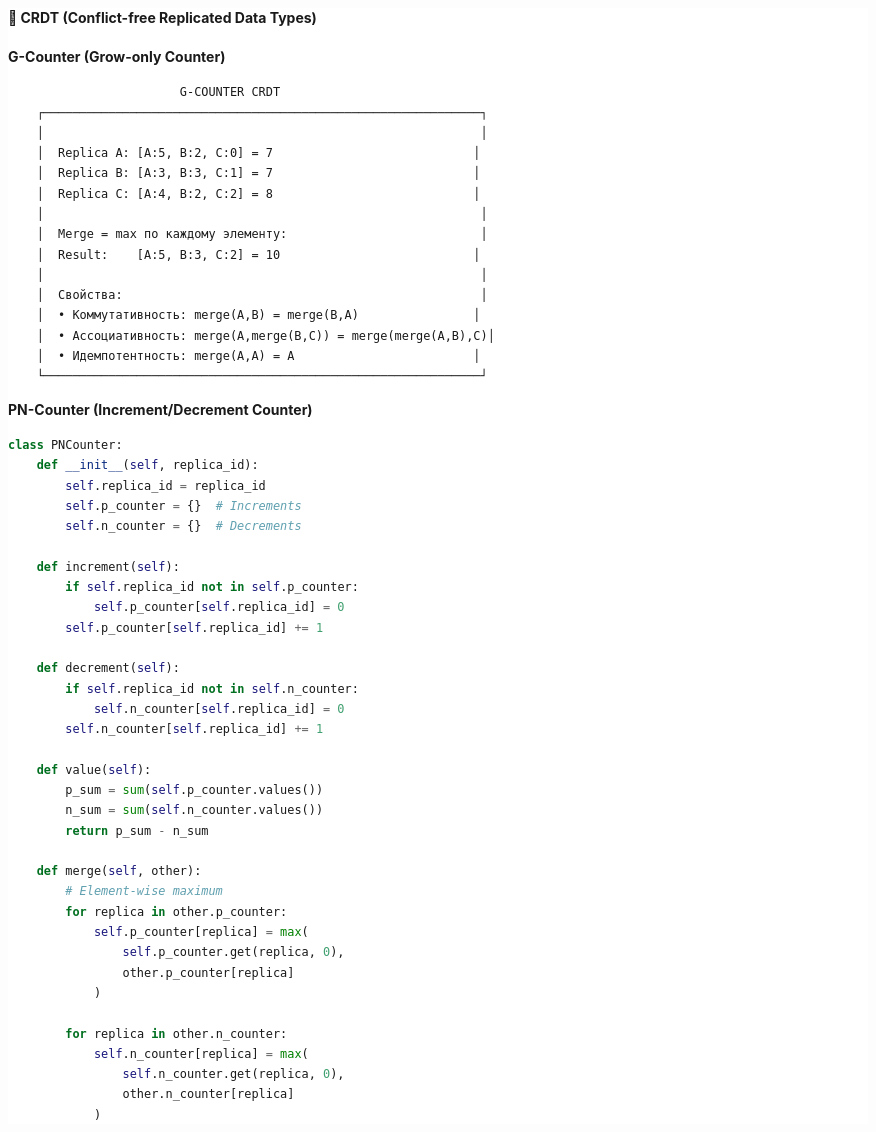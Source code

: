 #### 🧬 CRDT (Conflict-free Replicated Data Types)

**G-Counter (Grow-only Counter)**
```
                        G-COUNTER CRDT
    ┌─────────────────────────────────────────────────────────────┐
    │                                                             │
    │  Replica A: [A:5, B:2, C:0] = 7                            │
    │  Replica B: [A:3, B:3, C:1] = 7                            │
    │  Replica C: [A:4, B:2, C:2] = 8                            │
    │                                                             │
    │  Merge = max по каждому элементу:                           │
    │  Result:    [A:5, B:3, C:2] = 10                           │
    │                                                             │
    │  Свойства:                                                  │
    │  • Коммутативность: merge(A,B) = merge(B,A)                │
    │  • Ассоциативность: merge(A,merge(B,C)) = merge(merge(A,B),C)│
    │  • Идемпотентность: merge(A,A) = A                         │
    └─────────────────────────────────────────────────────────────┘
```

**PN-Counter (Increment/Decrement Counter)**
```python
class PNCounter:
    def __init__(self, replica_id):
        self.replica_id = replica_id
        self.p_counter = {}  # Increments
        self.n_counter = {}  # Decrements
    
    def increment(self):
        if self.replica_id not in self.p_counter:
            self.p_counter[self.replica_id] = 0
        self.p_counter[self.replica_id] += 1
    
    def decrement(self):
        if self.replica_id not in self.n_counter:
            self.n_counter[self.replica_id] = 0
        self.n_counter[self.replica_id] += 1
    
    def value(self):
        p_sum = sum(self.p_counter.values())
        n_sum = sum(self.n_counter.values())
        return p_sum - n_sum
    
    def merge(self, other):
        # Element-wise maximum
        for replica in other.p_counter:
            self.p_counter[replica] = max(
                self.p_counter.get(replica, 0),
                other.p_counter[replica]
            )
        
        for replica in other.n_counter:
            self.n_counter[replica] = max(
                self.n_counter.get(replica, 0),
                other.n_counter[replica]
            )
```
